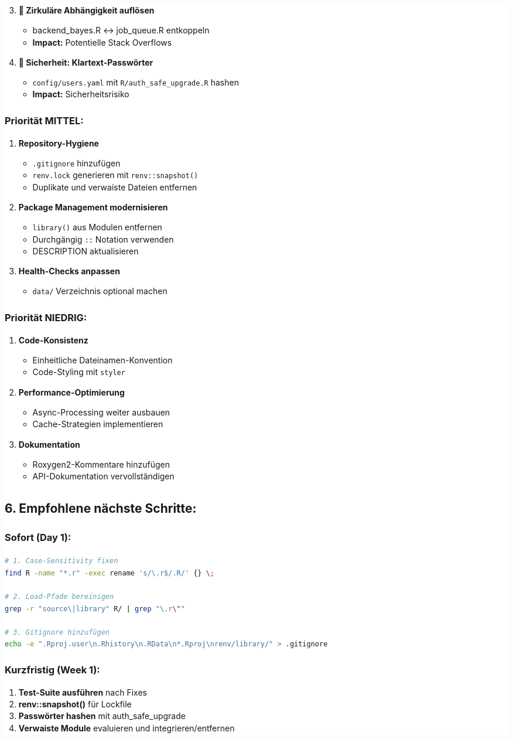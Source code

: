 3. **🔴 Zirkuläre Abhängigkeit auflösen**
   - backend_bayes.R ↔ job_queue.R entkoppeln
   - **Impact:** Potentielle Stack Overflows

4. **🔴 Sicherheit: Klartext-Passwörter**
   - `config/users.yaml` mit `R/auth_safe_upgrade.R` hashen
   - **Impact:** Sicherheitsrisiko

### Priorität MITTEL:
1. **Repository-Hygiene**
   - `.gitignore` hinzufügen
   - `renv.lock` generieren mit `renv::snapshot()`
   - Duplikate und verwaiste Dateien entfernen

2. **Package Management modernisieren**
   - `library()` aus Modulen entfernen
   - Durchgängig `::` Notation verwenden
   - DESCRIPTION aktualisieren

3. **Health-Checks anpassen**
   - `data/` Verzeichnis optional machen

### Priorität NIEDRIG:
1. **Code-Konsistenz**
   - Einheitliche Dateinamen-Konvention
   - Code-Styling mit `styler`
   
2. **Performance-Optimierung**
   - Async-Processing weiter ausbauen
   - Cache-Strategien implementieren

3. **Dokumentation**
   - Roxygen2-Kommentare hinzufügen
   - API-Dokumentation vervollständigen

## 6. Empfohlene nächste Schritte:

### Sofort (Day 1):
```bash
# 1. Case-Sensitivity fixen
find R -name "*.r" -exec rename 's/\.r$/.R/' {} \;

# 2. Load-Pfade bereinigen
grep -r "source\|library" R/ | grep "\.r\"" 

# 3. Gitignore hinzufügen
echo -e ".Rproj.user\n.Rhistory\n.RData\n*.Rproj\nrenv/library/" > .gitignore
```

### Kurzfristig (Week 1):
1. **Test-Suite ausführen** nach Fixes
2. **renv::snapshot()** für Lockfile
3. **Passwörter hashen** mit auth_safe_upgrade
4. **Verwaiste Module** evaluieren und integrieren/entfernen
